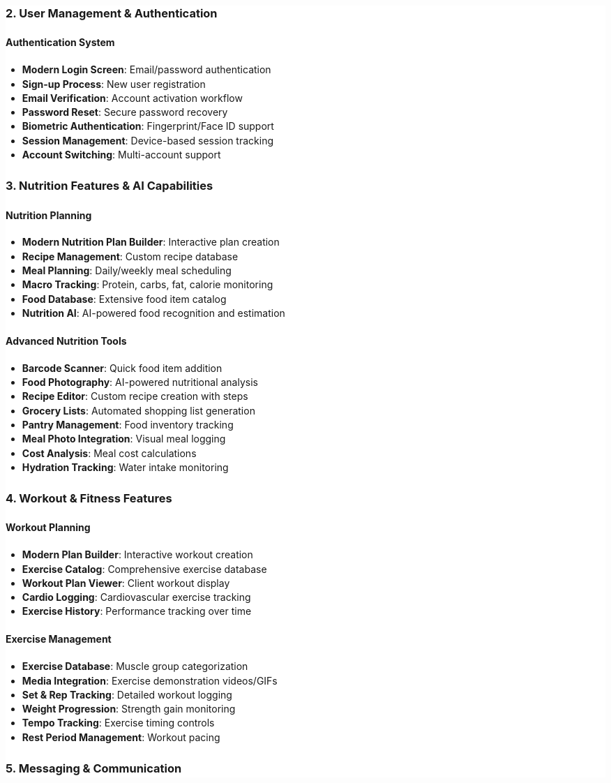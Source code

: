 ### 2. User Management & Authentication

#### Authentication System
- **Modern Login Screen**: Email/password authentication
- **Sign-up Process**: New user registration
- **Email Verification**: Account activation workflow
- **Password Reset**: Secure password recovery
- **Biometric Authentication**: Fingerprint/Face ID support
- **Session Management**: Device-based session tracking
- **Account Switching**: Multi-account support

### 3. Nutrition Features & AI Capabilities

#### Nutrition Planning
- **Modern Nutrition Plan Builder**: Interactive plan creation
- **Recipe Management**: Custom recipe database
- **Meal Planning**: Daily/weekly meal scheduling
- **Macro Tracking**: Protein, carbs, fat, calorie monitoring
- **Food Database**: Extensive food item catalog
- **Nutrition AI**: AI-powered food recognition and estimation

#### Advanced Nutrition Tools
- **Barcode Scanner**: Quick food item addition
- **Food Photography**: AI-powered nutritional analysis
- **Recipe Editor**: Custom recipe creation with steps
- **Grocery Lists**: Automated shopping list generation
- **Pantry Management**: Food inventory tracking
- **Meal Photo Integration**: Visual meal logging
- **Cost Analysis**: Meal cost calculations
- **Hydration Tracking**: Water intake monitoring

### 4. Workout & Fitness Features

#### Workout Planning
- **Modern Plan Builder**: Interactive workout creation
- **Exercise Catalog**: Comprehensive exercise database
- **Workout Plan Viewer**: Client workout display
- **Cardio Logging**: Cardiovascular exercise tracking
- **Exercise History**: Performance tracking over time

#### Exercise Management
- **Exercise Database**: Muscle group categorization
- **Media Integration**: Exercise demonstration videos/GIFs
- **Set & Rep Tracking**: Detailed workout logging
- **Weight Progression**: Strength gain monitoring
- **Tempo Tracking**: Exercise timing controls
- **Rest Period Management**: Workout pacing

### 5. Messaging & Communication
